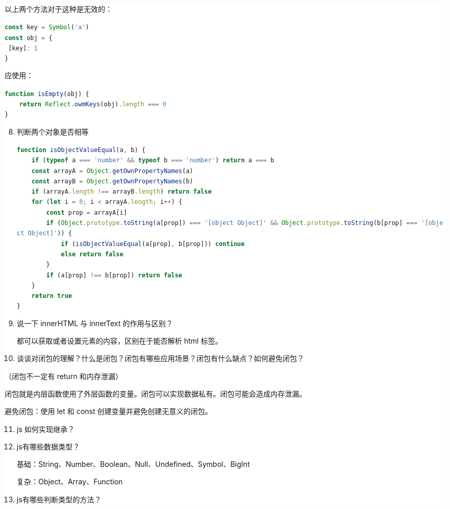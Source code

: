    以上两个方法对于这种是无效的：

   ```js
   const key = Symbol('a')
   const obj = {
   	[key]: 1
   }
   ```

   应使用：

   ```js
   function isEmpty(obj) {
       return Reflect.owmKeys(obj).length === 0
   }
   ```

8. 判断两个对象是否相等

   ```js
   function isObjectValueEqual(a, b) {
       if (typeof a === 'number' && typeof b === 'number') return a === b
       const arrayA = Object.getOwnPropertyNames(a)
       const arrayB = Object.getOwnPropertyNames(b)
       if (arrayA.length !== arrayB.length) return false
       for (let i = 0; i < arrayA.length; i++) {
           const prop = arrayA[i]
           if (Object.prototype.toString(a[prop]) === '[object Object]' && Object.prototype.toString(b[prop] === '[object Object]')) {
               if (isObjectValueEqual(a[prop], b[prop])) continue
               else return false
           }
           if (a[prop] !== b[prop]) return false
       }
       return true
   }
   ```

9. 说一下 innerHTML 与 innerText 的作用与区别？

   都可以获取或者设置元素的内容，区别在于能否解析 html 标签。

10. 谈谈对闭包的理解？什么是闭包？闭包有哪些应用场景？闭包有什么缺点？如何避免闭包？

   （闭包不一定有 return 和内存泄漏）

   闭包就是内层函数使用了外层函数的变量。闭包可以实现数据私有。闭包可能会造成内存泄漏。

   避免闭包：使用 let 和 const 创建变量并避免创建无意义的闭包。

11. js 如何实现继承？

12. js有哪些数据类型？

    基础：String、Number、Boolean、Null、Undefined、Symbol、BigInt

    复杂：Object、Array、Function

13. js有哪些判断类型的方法？
